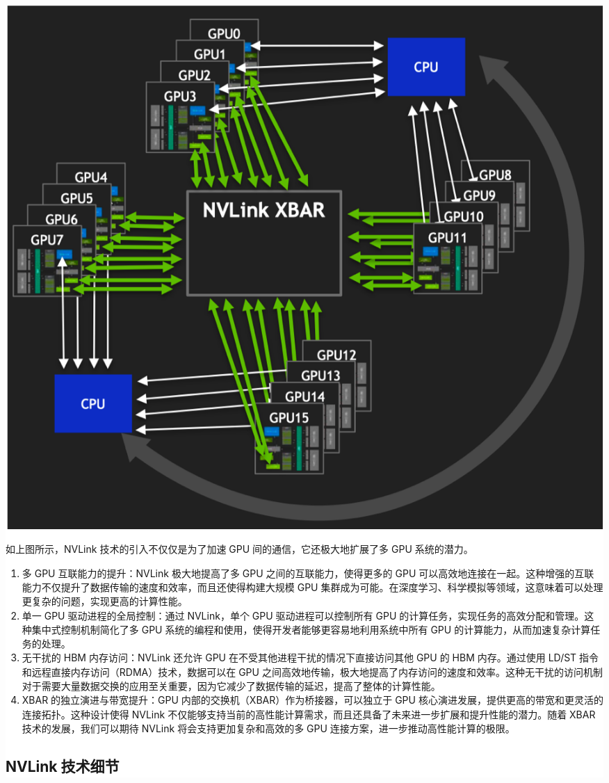 ![多 GPU 间 NVLink 互联](assets/readme/05DeepNvlink05.png)

如上图所示，NVLink 技术的引入不仅仅是为了加速 GPU 间的通信，它还极大地扩展了多 GPU 系统的潜力。

1. 多 GPU 互联能力的提升：NVLink 极大地提高了多 GPU 之间的互联能力，使得更多的 GPU 可以高效地连接在一起。这种增强的互联能力不仅提升了数据传输的速度和效率，而且还使得构建大规模 GPU 集群成为可能。在深度学习、科学模拟等领域，这意味着可以处理更复杂的问题，实现更高的计算性能。
2. 单一 GPU 驱动进程的全局控制：通过 NVLink，单个 GPU 驱动进程可以控制所有 GPU 的计算任务，实现任务的高效分配和管理。这种集中式控制机制简化了多 GPU 系统的编程和使用，使得开发者能够更容易地利用系统中所有 GPU 的计算能力，从而加速复杂计算任务的处理。
3. 无干扰的 HBM 内存访问：NVLink 还允许 GPU 在不受其他进程干扰的情况下直接访问其他 GPU 的 HBM 内存。通过使用 LD/ST 指令和远程直接内存访问（RDMA）技术，数据可以在 GPU 之间高效地传输，极大地提高了内存访问的速度和效率。这种无干扰的访问机制对于需要大量数据交换的应用至关重要，因为它减少了数据传输的延迟，提高了整体的计算性能。
4. XBAR 的独立演进与带宽提升：GPU 内部的交换机（XBAR）作为桥接器，可以独立于 GPU 核心演进发展，提供更高的带宽和更灵活的连接拓扑。这种设计使得 NVLink 不仅能够支持当前的高性能计算需求，而且还具备了未来进一步扩展和提升性能的潜力。随着 XBAR 技术的发展，我们可以期待 NVLink 将会支持更加复杂和高效的多 GPU 连接方案，进一步推动高性能计算的极限。

## NVLink 技术细节
